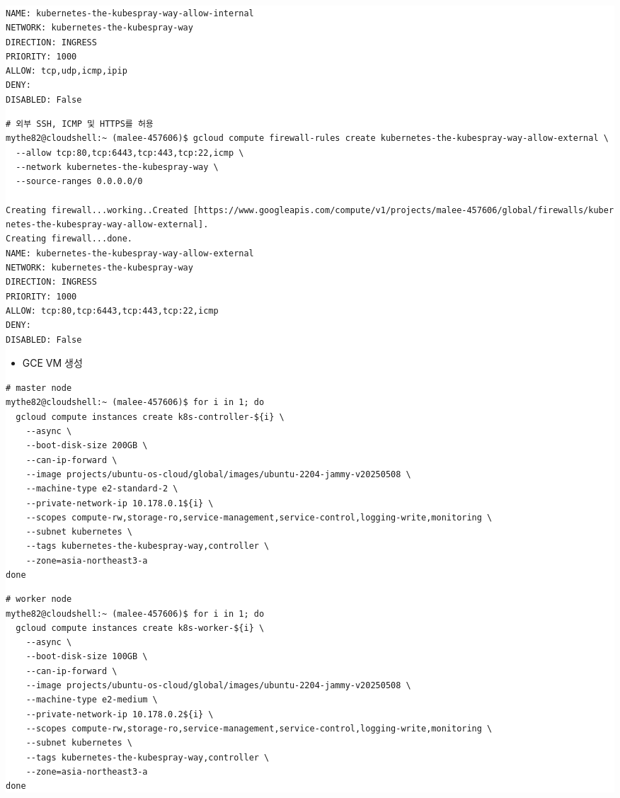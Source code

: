 ```Cloud Shell
NAME: kubernetes-the-kubespray-way-allow-internal
NETWORK: kubernetes-the-kubespray-way
DIRECTION: INGRESS
PRIORITY: 1000
ALLOW: tcp,udp,icmp,ipip
DENY: 
DISABLED: False
```

```Cloud Shell
# 외부 SSH, ICMP 및 HTTPS를 허용
mythe82@cloudshell:~ (malee-457606)$ gcloud compute firewall-rules create kubernetes-the-kubespray-way-allow-external \
  --allow tcp:80,tcp:6443,tcp:443,tcp:22,icmp \
  --network kubernetes-the-kubespray-way \
  --source-ranges 0.0.0.0/0

Creating firewall...working..Created [https://www.googleapis.com/compute/v1/projects/malee-457606/global/firewalls/kubernetes-the-kubespray-way-allow-external].                       
Creating firewall...done.
NAME: kubernetes-the-kubespray-way-allow-external
NETWORK: kubernetes-the-kubespray-way
DIRECTION: INGRESS
PRIORITY: 1000
ALLOW: tcp:80,tcp:6443,tcp:443,tcp:22,icmp
DENY: 
DISABLED: False
```

* GCE VM 생성
```Cloud Shell
# master node
mythe82@cloudshell:~ (malee-457606)$ for i in 1; do
  gcloud compute instances create k8s-controller-${i} \
    --async \
    --boot-disk-size 200GB \
    --can-ip-forward \
    --image projects/ubuntu-os-cloud/global/images/ubuntu-2204-jammy-v20250508 \
    --machine-type e2-standard-2 \
    --private-network-ip 10.178.0.1${i} \
    --scopes compute-rw,storage-ro,service-management,service-control,logging-write,monitoring \
    --subnet kubernetes \
    --tags kubernetes-the-kubespray-way,controller \
    --zone=asia-northeast3-a
done
```

```Cloud Shell
# worker node
mythe82@cloudshell:~ (malee-457606)$ for i in 1; do
  gcloud compute instances create k8s-worker-${i} \
    --async \
    --boot-disk-size 100GB \
    --can-ip-forward \
    --image projects/ubuntu-os-cloud/global/images/ubuntu-2204-jammy-v20250508 \
    --machine-type e2-medium \
    --private-network-ip 10.178.0.2${i} \
    --scopes compute-rw,storage-ro,service-management,service-control,logging-write,monitoring \
    --subnet kubernetes \
    --tags kubernetes-the-kubespray-way,controller \
    --zone=asia-northeast3-a
done
```
